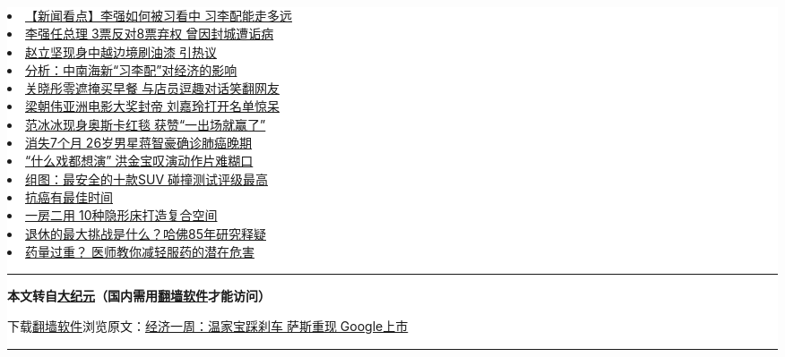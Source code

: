 <li><a href="https://github.com/19920513/djy/blob/master/gb/23/3/11/n13948144.md#1">【新闻看点】李强如何被习看中 习李配能走多远</a></li>
<li><a href="https://github.com/19920513/djy/blob/master/gb/23/3/11/n13947628.md#1">李强任总理 3票反对8票弃权 曾因封城遭诟病</a></li>
<li><a href="https://github.com/19920513/djy/blob/master/gb/23/3/11/n13947818.md#1">赵立坚现身中越边境刷油漆 引热议</a></li>
<li><a href="https://github.com/19920513/djy/blob/master/gb/23/3/11/n13947637.md#1">分析：中南海新“习李配”对经济的影响</a></li>
<li><a href="https://github.com/19920513/djy/blob/master/gb/23/3/10/n13947566.md#1">关晓彤零遮掩买早餐 与店员逗趣对话笑翻网友</a></li>
<li><a href="https://github.com/19920513/djy/blob/master/gb/23/3/12/n13948769.md#1">梁朝伟亚洲电影大奖封帝 刘嘉玲打开名单惊呆</a></li>
<li><a href="https://github.com/19920513/djy/blob/master/gb/23/3/13/n13948868.md#1">范冰冰现身奥斯卡红毯 获赞“一出场就赢了”</a></li>
<li><a href="https://github.com/19920513/djy/blob/master/gb/23/3/10/n13947592.md#1">消失7个月 26岁男星蒋智豪确诊肺癌晚期</a></li>
<li><a href="https://github.com/19920513/djy/blob/master/gb/23/3/12/n13948798.md#1">“什么戏都想演” 洪金宝叹演动作片难糊口</a></li>
<li><a href="https://github.com/19920513/djy/blob/master/gb/23/3/8/n13945412.md#1">组图：最安全的十款SUV 碰撞测试评级最高</a></li>
<li><a href="https://github.com/19920513/djy/blob/master/gb/23/3/10/n13947035.md#1">抗癌有最佳时间</a></li>
<li><a href="https://github.com/19920513/djy/blob/master/gb/23/3/9/n13946765.md#1">一房二用 10种隐形床打造复合空间</a></li>
<li><a href="https://github.com/19920513/djy/blob/master/gb/23/3/12/n13948420.md#1">退休的最大挑战是什么？哈佛85年研究释疑</a></li>
<li><a href="https://github.com/19920513/djy/blob/master/gb/23/3/6/n13943987.md#1">药量过重？ 医师教你减轻服药的潜在危害</a></li>
<hr>

<strong>本文转自<a href="https://www.epochtimes.com">大纪元</a>（国内需用<a href="https://github.com/19920513/www/blob/master/README.md#8">翻墙软件</a>才能访问）</strong><p>下载<a href="https://github.com/19920513/www/blob/master/README.md#8">翻墙软件</a>浏览原文：<a href="https://www.epochtimes.com/gb/4/5/3/n527474.htm">经济一周：温家宝踩刹车 萨斯重现 Google上市</a></p><hr>
